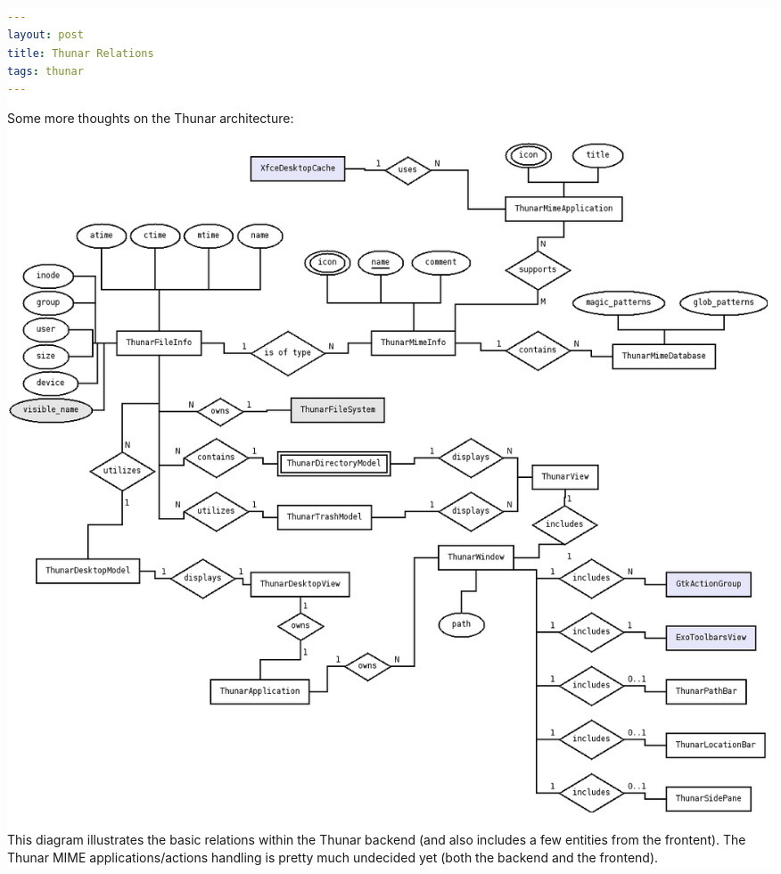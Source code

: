 ```yaml
---
layout: post
title: Thunar Relations
tags: thunar
---
```


Some more thoughts on the Thunar architecture:

<a href="/images/2005/thunar-relations-20050325.png"><img src="/images/2005/thunar-relations-20050325.png" width="99%" hspace="2" vspace="2" /></a>

This diagram illustrates the basic relations within the Thunar backend (and also includes a few entities from the frontent). The Thunar MIME applications/actions handling is pretty much undecided yet (both the backend and the frontend).

